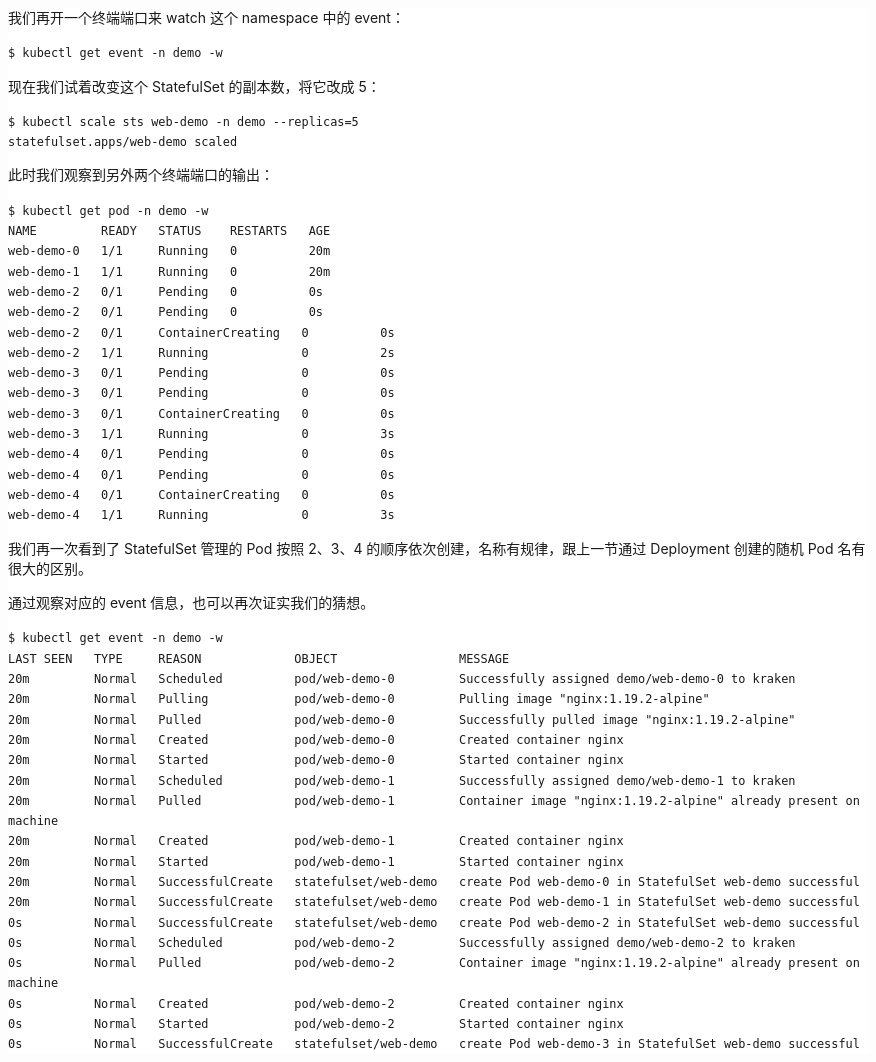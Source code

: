 我们再开一个终端端口来 watch 这个 namespace 中的 event：

```
$ kubectl get event -n demo -w
```

现在我们试着改变这个 StatefulSet 的副本数，将它改成 5：

```
$ kubectl scale sts web-demo -n demo --replicas=5
statefulset.apps/web-demo scaled
```

此时我们观察到另外两个终端端口的输出：

```
$ kubectl get pod -n demo -w
NAME         READY   STATUS    RESTARTS   AGE
web-demo-0   1/1     Running   0          20m
web-demo-1   1/1     Running   0          20m
web-demo-2   0/1     Pending   0          0s
web-demo-2   0/1     Pending   0          0s
web-demo-2   0/1     ContainerCreating   0          0s
web-demo-2   1/1     Running             0          2s
web-demo-3   0/1     Pending             0          0s
web-demo-3   0/1     Pending             0          0s
web-demo-3   0/1     ContainerCreating   0          0s
web-demo-3   1/1     Running             0          3s
web-demo-4   0/1     Pending             0          0s
web-demo-4   0/1     Pending             0          0s
web-demo-4   0/1     ContainerCreating   0          0s
web-demo-4   1/1     Running             0          3s
```

我们再一次看到了 StatefulSet 管理的 Pod 按照 2、3、4 的顺序依次创建，名称有规律，跟上一节通过 Deployment 创建的随机 Pod 名有很大的区别。

通过观察对应的 event 信息，也可以再次证实我们的猜想。

```
$ kubectl get event -n demo -w
LAST SEEN   TYPE     REASON             OBJECT                 MESSAGE
20m         Normal   Scheduled          pod/web-demo-0         Successfully assigned demo/web-demo-0 to kraken
20m         Normal   Pulling            pod/web-demo-0         Pulling image "nginx:1.19.2-alpine"
20m         Normal   Pulled             pod/web-demo-0         Successfully pulled image "nginx:1.19.2-alpine"
20m         Normal   Created            pod/web-demo-0         Created container nginx
20m         Normal   Started            pod/web-demo-0         Started container nginx
20m         Normal   Scheduled          pod/web-demo-1         Successfully assigned demo/web-demo-1 to kraken
20m         Normal   Pulled             pod/web-demo-1         Container image "nginx:1.19.2-alpine" already present on machine
20m         Normal   Created            pod/web-demo-1         Created container nginx
20m         Normal   Started            pod/web-demo-1         Started container nginx
20m         Normal   SuccessfulCreate   statefulset/web-demo   create Pod web-demo-0 in StatefulSet web-demo successful
20m         Normal   SuccessfulCreate   statefulset/web-demo   create Pod web-demo-1 in StatefulSet web-demo successful
0s          Normal   SuccessfulCreate   statefulset/web-demo   create Pod web-demo-2 in StatefulSet web-demo successful
0s          Normal   Scheduled          pod/web-demo-2         Successfully assigned demo/web-demo-2 to kraken
0s          Normal   Pulled             pod/web-demo-2         Container image "nginx:1.19.2-alpine" already present on machine
0s          Normal   Created            pod/web-demo-2         Created container nginx
0s          Normal   Started            pod/web-demo-2         Started container nginx
0s          Normal   SuccessfulCreate   statefulset/web-demo   create Pod web-demo-3 in StatefulSet web-demo successful
```